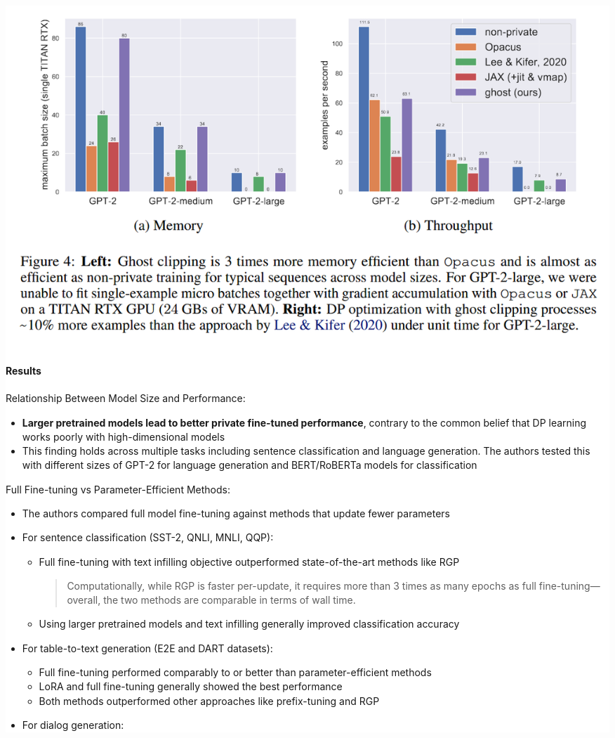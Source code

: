 ![image-20241112010841857](./assets/image-20241112010841857.png)

#### Results

Relationship Between Model Size and Performance:

- **Larger pretrained models lead to better private fine-tuned performance**, contrary to the common belief that DP learning works poorly with high-dimensional models
- This finding holds across multiple tasks including sentence classification and language generation. The authors tested this with different sizes of GPT-2 for language generation and BERT/RoBERTa models for classification

Full Fine-tuning vs Parameter-Efficient Methods:

- The authors compared full model fine-tuning against methods that update fewer parameters

- For sentence classification (SST-2, QNLI, MNLI, QQP):

  - Full fine-tuning with text infilling objective outperformed state-of-the-art methods like RGP

    > Computationally, while RGP is faster per-update, it requires more than 3 times as many epochs as full fine-tuning—overall, the two methods are comparable in terms of wall time.

  - Using larger pretrained models and text infilling generally improved classification accuracy

- For table-to-text generation (E2E and DART datasets):
  - Full fine-tuning performed comparably to or better than parameter-efficient methods
  - LoRA and full fine-tuning generally showed the best performance
  - Both methods outperformed other approaches like prefix-tuning and RGP

- For dialog generation:
